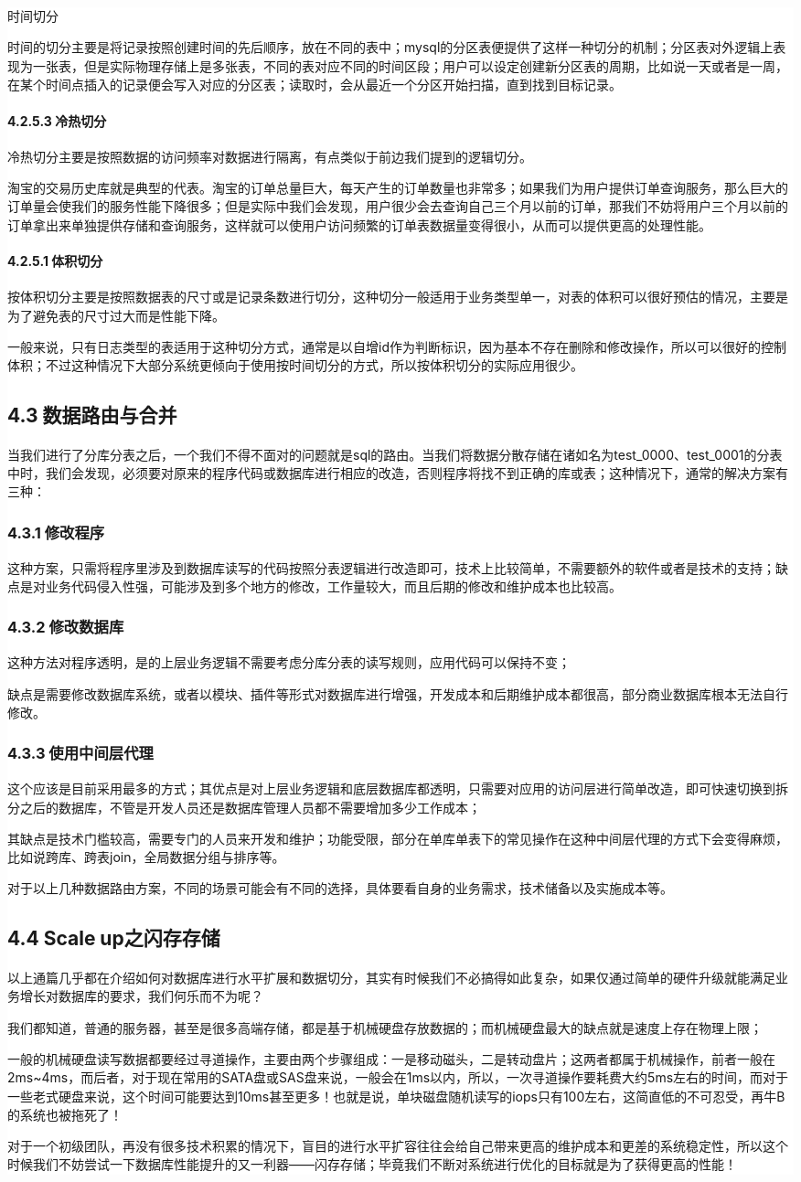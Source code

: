 时间切分</strong></h4><p>时间的切分主要是将记录按照创建时间的先后顺序，放在不同的表中；mysql的分区表便提供了这样一种切分的机制；分区表对外逻辑上表现为一张表，但是实际物理存储上是多张表，不同的表对应不同的时间区段；用户可以设定创建新分区表的周期，比如说一天或者是一周，在某个时间点插入的记录便会写入对应的分区表；读取时，会从最近一个分区开始扫描，直到找到目标记录。</p><p></p><h4><strong>4.2.5.3 冷热切分</strong></h4><p>冷热切分主要是按照数据的访问频率对数据进行隔离，有点类似于前边我们提到的逻辑切分。</p><p>淘宝的交易历史库就是典型的代表。淘宝的订单总量巨大，每天产生的订单数量也非常多；如果我们为用户提供订单查询服务，那么巨大的订单量会使我们的服务性能下降很多；但是实际中我们会发现，用户很少会去查询自己三个月以前的订单，那我们不妨将用户三个月以前的订单拿出来单独提供存储和查询服务，这样就可以使用户访问频繁的订单表数据量变得很小，从而可以提供更高的处理性能。</p><p></p><h4><strong>4.2.5.1 体积切分</strong></h4><p>按体积切分主要是按照数据表的尺寸或是记录条数进行切分，这种切分一般适用于业务类型单一，对表的体积可以很好预估的情况，主要是为了避免表的尺寸过大而是性能下降。</p><p>一般来说，只有日志类型的表适用于这种切分方式，通常是以自增id作为判断标识，因为基本不存在删除和修改操作，所以可以很好的控制体积；不过这种情况下大部分系统更倾向于使用按时间切分的方式，所以按体积切分的实际应用很少。</p><p></p><h2><strong>4.3 数据路由与合并</strong></h2><p>当我们进行了分库分表之后，一个我们不得不面对的问题就是sql的路由。当我们将数据分散存储在诸如名为test_0000、test_0001的分表中时，我们会发现，必须要对原来的程序代码或数据库进行相应的改造，否则程序将找不到正确的库或表；这种情况下，通常的解决方案有三种：</p><p></p><h3><strong>4.3.1 修改程序</strong></h3><p>这种方案，只需将程序里涉及到数据库读写的代码按照分表逻辑进行改造即可，技术上比较简单，不需要额外的软件或者是技术的支持；缺点是对业务代码侵入性强，可能涉及到多个地方的修改，工作量较大，而且后期的修改和维护成本也比较高。</p><p></p><h3><strong>4.3.2 修改数据库</strong></h3><p>这种方法对程序透明，是的上层业务逻辑不需要考虑分库分表的读写规则，应用代码可以保持不变；</p><p>缺点是需要修改数据库系统，或者以模块、插件等形式对数据库进行增强，开发成本和后期维护成本都很高，部分商业数据库根本无法自行修改。</p><p></p><h3><strong>4.3.3 使用中间层代理</strong></h3><p>这个应该是目前采用最多的方式；其优点是对上层业务逻辑和底层数据库都透明，只需要对应用的访问层进行简单改造，即可快速切换到拆分之后的数据库，不管是开发人员还是数据库管理人员都不需要增加多少工作成本；</p><p>其缺点是技术门槛较高，需要专门的人员来开发和维护；功能受限，部分在单库单表下的常见操作在这种中间层代理的方式下会变得麻烦，比如说跨库、跨表join，全局数据分组与排序等。</p><p>对于以上几种数据路由方案，不同的场景可能会有不同的选择，具体要看自身的业务需求，技术储备以及实施成本等。</p><p></p><h2><strong>4.4 Scale up</strong><strong>之闪存存储</strong></h2><p>以上通篇几乎都在介绍如何对数据库进行水平扩展和数据切分，其实有时候我们不必搞得如此复杂，如果仅通过简单的硬件升级就能满足业务增长对数据库的要求，我们何乐而不为呢？</p><p>我们都知道，普通的服务器，甚至是很多高端存储，都是基于机械硬盘存放数据的；而机械硬盘最大的缺点就是速度上存在物理上限；</p><p>一般的机械硬盘读写数据都要经过寻道操作，主要由两个步骤组成：一是移动磁头，二是转动盘片；这两者都属于机械操作，前者一般在2ms~4ms，而后者，对于现在常用的SATA盘或SAS盘来说，一般会在1ms以内，所以，一次寻道操作要耗费大约5ms左右的时间，而对于一些老式硬盘来说，这个时间可能要达到10ms甚至更多！也就是说，单块磁盘随机读写的iops只有100左右，这简直低的不可忍受，再牛B的系统也被拖死了！</p><p>对于一个初级团队，再没有很多技术积累的情况下，盲目的进行水平扩容往往会给自己带来更高的维护成本和更差的系统稳定性，所以这个时候我们不妨尝试一下数据库性能提升的又一利器——闪存存储；毕竟我们不断对系统进行优化的目标就是为了获得更高的性能！
